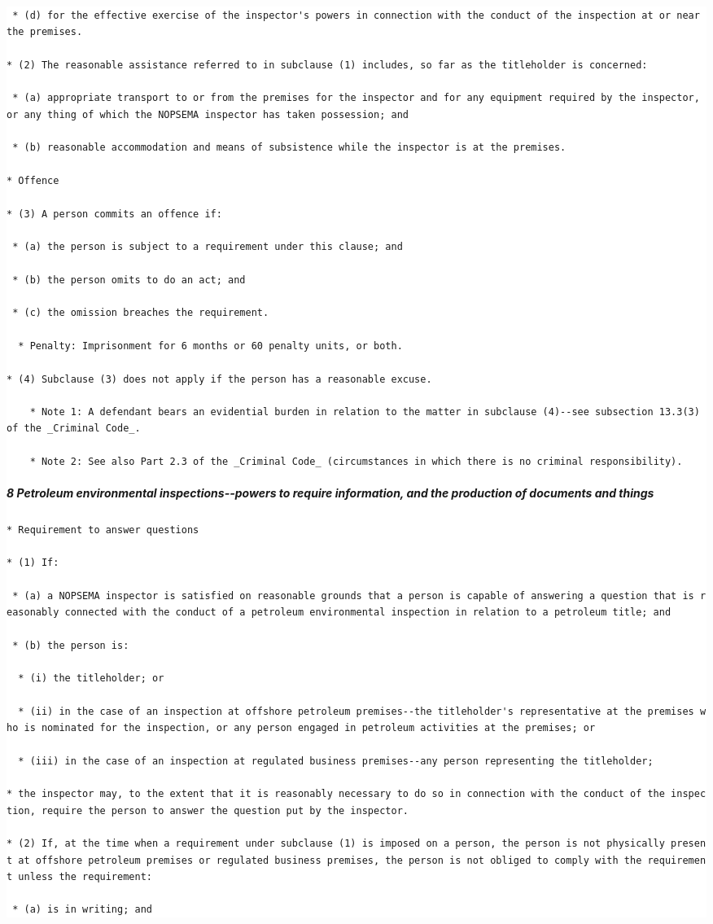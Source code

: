      * (d) for the effective exercise of the inspector's powers in connection with the conduct of the inspection at or near the premises.

    * (2) The reasonable assistance referred to in subclause (1) includes, so far as the titleholder is concerned:

     * (a) appropriate transport to or from the premises for the inspector and for any equipment required by the inspector, or any thing of which the NOPSEMA inspector has taken possession; and

     * (b) reasonable accommodation and means of subsistence while the inspector is at the premises.

    * Offence

    * (3) A person commits an offence if:

     * (a) the person is subject to a requirement under this clause; and

     * (b) the person omits to do an act; and

     * (c) the omission breaches the requirement.

      * Penalty: Imprisonment for 6 months or 60 penalty units, or both.

    * (4) Subclause (3) does not apply if the person has a reasonable excuse.

        * Note 1: A defendant bears an evidential burden in relation to the matter in subclause (4)--see subsection 13.3(3) of the _Criminal Code_.

        * Note 2: See also Part 2.3 of the _Criminal Code_ (circumstances in which there is no criminal responsibility).

##### 8  Petroleum environmental inspections--powers to require information, and the production of documents and things

    * Requirement to answer questions

    * (1) If:

     * (a) a NOPSEMA inspector is satisfied on reasonable grounds that a person is capable of answering a question that is reasonably connected with the conduct of a petroleum environmental inspection in relation to a petroleum title; and

     * (b) the person is:

      * (i) the titleholder; or

      * (ii) in the case of an inspection at offshore petroleum premises--the titleholder's representative at the premises who is nominated for the inspection, or any person engaged in petroleum activities at the premises; or

      * (iii) in the case of an inspection at regulated business premises--any person representing the titleholder;

    * the inspector may, to the extent that it is reasonably necessary to do so in connection with the conduct of the inspection, require the person to answer the question put by the inspector.

    * (2) If, at the time when a requirement under subclause (1) is imposed on a person, the person is not physically present at offshore petroleum premises or regulated business premises, the person is not obliged to comply with the requirement unless the requirement:

     * (a) is in writing; and
